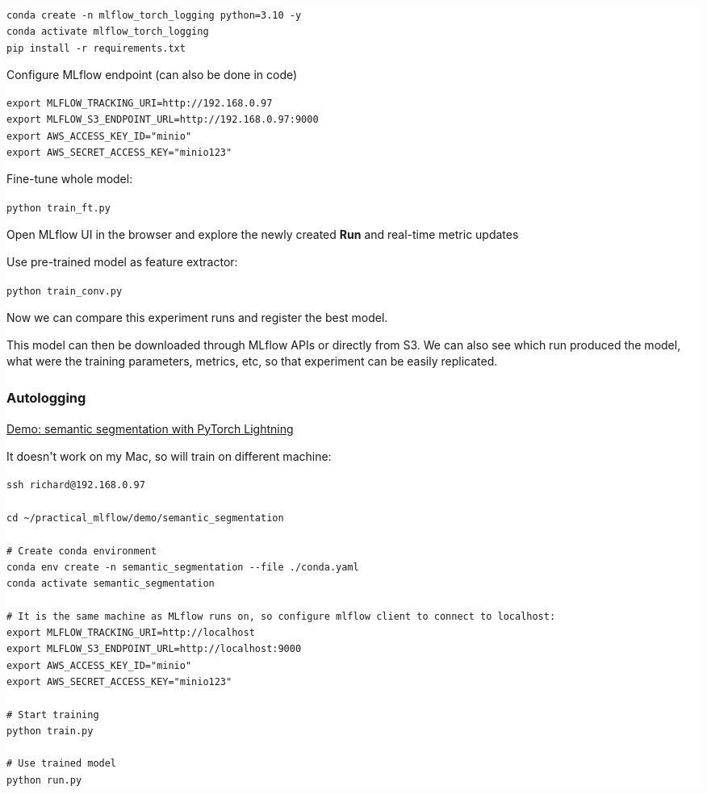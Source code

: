 ```shell
conda create -n mlflow_torch_logging python=3.10 -y
conda activate mlflow_torch_logging
pip install -r requirements.txt
```

Configure MLflow endpoint (can also be done in code)

```shell
export MLFLOW_TRACKING_URI=http://192.168.0.97
export MLFLOW_S3_ENDPOINT_URL=http://192.168.0.97:9000
export AWS_ACCESS_KEY_ID="minio"
export AWS_SECRET_ACCESS_KEY="minio123"
```

Fine-tune whole model:

```shell
python train_ft.py
```

Open MLflow UI in the browser and explore the newly created **Run** and real-time metric updates

Use pre-trained model as feature extractor:

```shell
python train_conv.py 
```

Now we can compare this experiment runs and register the best model.

This model can then be downloaded through MLflow APIs or directly from S3.
We can also see which run produced the model, what were the training parameters, metrics, etc, so that experiment can be
easily replicated.

### Autologging

[Demo: semantic segmentation with PyTorch Lightning](./semantic_segmentation)

It doesn't work on my Mac, so will train on different machine:

```shell
ssh richard@192.168.0.97

cd ~/practical_mlflow/demo/semantic_segmentation

# Create conda environment
conda env create -n semantic_segmentation --file ./conda.yaml
conda activate semantic_segmentation

# It is the same machine as MLflow runs on, so configure mlflow client to connect to localhost:
export MLFLOW_TRACKING_URI=http://localhost
export MLFLOW_S3_ENDPOINT_URL=http://localhost:9000
export AWS_ACCESS_KEY_ID="minio"
export AWS_SECRET_ACCESS_KEY="minio123"

# Start training
python train.py

# Use trained model
python run.py
```

